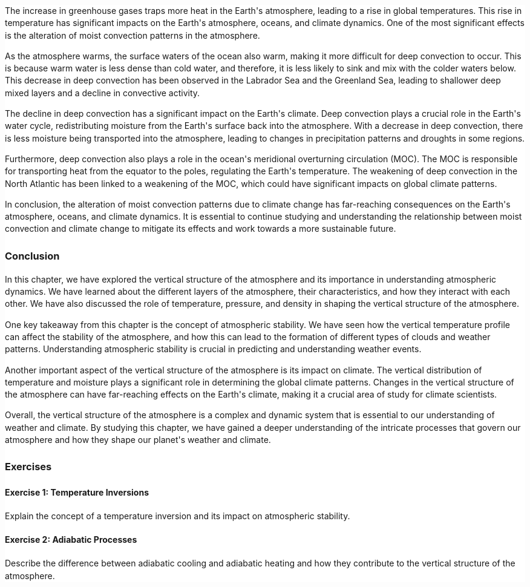 The increase in greenhouse gases traps more heat in the Earth's atmosphere, leading to a rise in global temperatures. This rise in temperature has significant impacts on the Earth's atmosphere, oceans, and climate dynamics. One of the most significant effects is the alteration of moist convection patterns in the atmosphere.

As the atmosphere warms, the surface waters of the ocean also warm, making it more difficult for deep convection to occur. This is because warm water is less dense than cold water, and therefore, it is less likely to sink and mix with the colder waters below. This decrease in deep convection has been observed in the Labrador Sea and the Greenland Sea, leading to shallower deep mixed layers and a decline in convective activity.

The decline in deep convection has a significant impact on the Earth's climate. Deep convection plays a crucial role in the Earth's water cycle, redistributing moisture from the Earth's surface back into the atmosphere. With a decrease in deep convection, there is less moisture being transported into the atmosphere, leading to changes in precipitation patterns and droughts in some regions.

Furthermore, deep convection also plays a role in the ocean's meridional overturning circulation (MOC). The MOC is responsible for transporting heat from the equator to the poles, regulating the Earth's temperature. The weakening of deep convection in the North Atlantic has been linked to a weakening of the MOC, which could have significant impacts on global climate patterns.

In conclusion, the alteration of moist convection patterns due to climate change has far-reaching consequences on the Earth's atmosphere, oceans, and climate dynamics. It is essential to continue studying and understanding the relationship between moist convection and climate change to mitigate its effects and work towards a more sustainable future.


### Conclusion
In this chapter, we have explored the vertical structure of the atmosphere and its importance in understanding atmospheric dynamics. We have learned about the different layers of the atmosphere, their characteristics, and how they interact with each other. We have also discussed the role of temperature, pressure, and density in shaping the vertical structure of the atmosphere.

One key takeaway from this chapter is the concept of atmospheric stability. We have seen how the vertical temperature profile can affect the stability of the atmosphere, and how this can lead to the formation of different types of clouds and weather patterns. Understanding atmospheric stability is crucial in predicting and understanding weather events.

Another important aspect of the vertical structure of the atmosphere is its impact on climate. The vertical distribution of temperature and moisture plays a significant role in determining the global climate patterns. Changes in the vertical structure of the atmosphere can have far-reaching effects on the Earth's climate, making it a crucial area of study for climate scientists.

Overall, the vertical structure of the atmosphere is a complex and dynamic system that is essential to our understanding of weather and climate. By studying this chapter, we have gained a deeper understanding of the intricate processes that govern our atmosphere and how they shape our planet's weather and climate.

### Exercises
#### Exercise 1: Temperature Inversions
Explain the concept of a temperature inversion and its impact on atmospheric stability.

#### Exercise 2: Adiabatic Processes
Describe the difference between adiabatic cooling and adiabatic heating and how they contribute to the vertical structure of the atmosphere.
